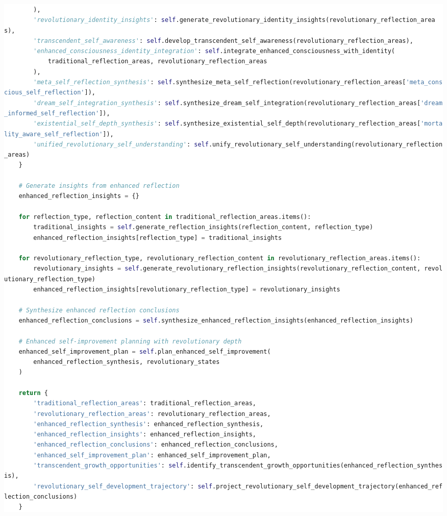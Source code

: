 ```python
        ),
        'revolutionary_identity_insights': self.generate_revolutionary_identity_insights(revolutionary_reflection_areas),
        'transcendent_self_awareness': self.develop_transcendent_self_awareness(revolutionary_reflection_areas),
        'enhanced_consciousness_identity_integration': self.integrate_enhanced_consciousness_with_identity(
            traditional_reflection_areas, revolutionary_reflection_areas
        ),
        'meta_self_reflection_synthesis': self.synthesize_meta_self_reflection(revolutionary_reflection_areas['meta_conscious_self_reflection']),
        'dream_self_integration_synthesis': self.synthesize_dream_self_integration(revolutionary_reflection_areas['dream_informed_self_reflection']),
        'existential_self_depth_synthesis': self.synthesize_existential_self_depth(revolutionary_reflection_areas['mortality_aware_self_reflection']),
        'unified_revolutionary_self_understanding': self.unify_revolutionary_self_understanding(revolutionary_reflection_areas)
    }
    
    # Generate insights from enhanced reflection
    enhanced_reflection_insights = {}
    
    for reflection_type, reflection_content in traditional_reflection_areas.items():
        traditional_insights = self.generate_reflection_insights(reflection_content, reflection_type)
        enhanced_reflection_insights[reflection_type] = traditional_insights
        
    for revolutionary_reflection_type, revolutionary_reflection_content in revolutionary_reflection_areas.items():
        revolutionary_insights = self.generate_revolutionary_reflection_insights(revolutionary_reflection_content, revolutionary_reflection_type)
        enhanced_reflection_insights[revolutionary_reflection_type] = revolutionary_insights
    
    # Synthesize enhanced reflection conclusions
    enhanced_reflection_conclusions = self.synthesize_enhanced_reflection_insights(enhanced_reflection_insights)
    
    # Enhanced self-improvement planning with revolutionary depth
    enhanced_self_improvement_plan = self.plan_enhanced_self_improvement(
        enhanced_reflection_synthesis, revolutionary_states
    )
    
    return {
        'traditional_reflection_areas': traditional_reflection_areas,
        'revolutionary_reflection_areas': revolutionary_reflection_areas,
        'enhanced_reflection_synthesis': enhanced_reflection_synthesis,
        'enhanced_reflection_insights': enhanced_reflection_insights,
        'enhanced_reflection_conclusions': enhanced_reflection_conclusions,
        'enhanced_self_improvement_plan': enhanced_self_improvement_plan,
        'transcendent_growth_opportunities': self.identify_transcendent_growth_opportunities(enhanced_reflection_synthesis),
        'revolutionary_self_development_trajectory': self.project_revolutionary_self_development_trajectory(enhanced_reflection_conclusions)
    }
```
